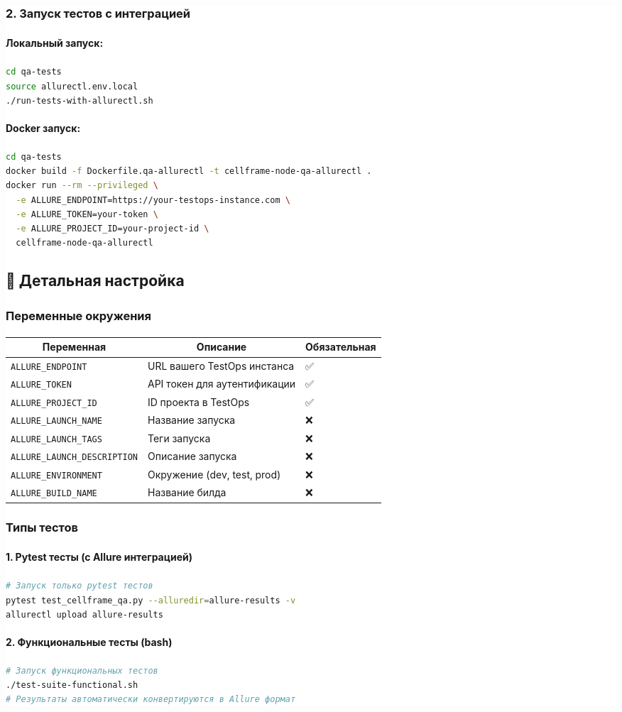 ### 2. Запуск тестов с интеграцией

#### Локальный запуск:
```bash
cd qa-tests
source allurectl.env.local
./run-tests-with-allurectl.sh
```

#### Docker запуск:
```bash
cd qa-tests
docker build -f Dockerfile.qa-allurectl -t cellframe-node-qa-allurectl .
docker run --rm --privileged \
  -e ALLURE_ENDPOINT=https://your-testops-instance.com \
  -e ALLURE_TOKEN=your-token \
  -e ALLURE_PROJECT_ID=your-project-id \
  cellframe-node-qa-allurectl
```

## 🔧 Детальная настройка

### Переменные окружения

| Переменная | Описание | Обязательная |
|------------|----------|--------------|
| `ALLURE_ENDPOINT` | URL вашего TestOps инстанса | ✅ |
| `ALLURE_TOKEN` | API токен для аутентификации | ✅ |
| `ALLURE_PROJECT_ID` | ID проекта в TestOps | ✅ |
| `ALLURE_LAUNCH_NAME` | Название запуска | ❌ |
| `ALLURE_LAUNCH_TAGS` | Теги запуска | ❌ |
| `ALLURE_LAUNCH_DESCRIPTION` | Описание запуска | ❌ |
| `ALLURE_ENVIRONMENT` | Окружение (dev, test, prod) | ❌ |
| `ALLURE_BUILD_NAME` | Название билда | ❌ |

### Типы тестов

#### 1. Pytest тесты (с Allure интеграцией)
```bash
# Запуск только pytest тестов
pytest test_cellframe_qa.py --alluredir=allure-results -v
allurectl upload allure-results
```

#### 2. Функциональные тесты (bash)
```bash
# Запуск функциональных тестов
./test-suite-functional.sh
# Результаты автоматически конвертируются в Allure формат
```
